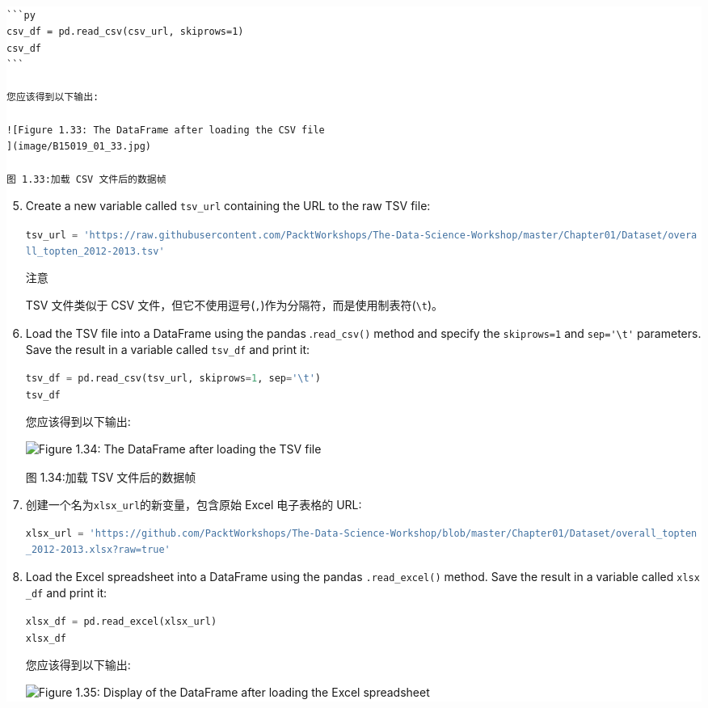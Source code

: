     ```py
    csv_df = pd.read_csv(csv_url, skiprows=1)
    csv_df
    ```

    您应该得到以下输出:

    ![Figure 1.33: The DataFrame after loading the CSV file
    ](image/B15019_01_33.jpg)

    图 1.33:加载 CSV 文件后的数据帧

5.  Create a new variable called `tsv_url` containing the URL to the raw TSV file:

    ```py
    tsv_url = 'https://raw.githubusercontent.com/PacktWorkshops/The-Data-Science-Workshop/master/Chapter01/Dataset/overall_topten_2012-2013.tsv'
    ```

    注意

    TSV 文件类似于 CSV 文件，但它不使用逗号(`,`)作为分隔符，而是使用制表符(`\t`)。

6.  Load the TSV file into a DataFrame using the pandas .`read_csv()` method and specify the `skiprows=1` and `sep='\t'` parameters. Save the result in a variable called `tsv_df` and print it:

    ```py
    tsv_df = pd.read_csv(tsv_url, skiprows=1, sep='\t')
    tsv_df
    ```

    您应该得到以下输出:

    ![Figure 1.34: The DataFrame after loading the TSV file
    ](image/B15019_01_33.jpg)

    图 1.34:加载 TSV 文件后的数据帧

7.  创建一个名为`xlsx_url`的新变量，包含原始 Excel 电子表格的 URL:

    ```py
    xlsx_url = 'https://github.com/PacktWorkshops/The-Data-Science-Workshop/blob/master/Chapter01/Dataset/overall_topten_2012-2013.xlsx?raw=true'
    ```

8.  Load the Excel spreadsheet into a DataFrame using the pandas `.read_excel()` method. Save the result in a variable called `xlsx_df` and print it:

    ```py
    xlsx_df = pd.read_excel(xlsx_url)
    xlsx_df
    ```

    您应该得到以下输出:

    ![Figure 1.35: Display of the DataFrame after loading the Excel spreadsheet
    ](image/B15019_01_35.jpg)
